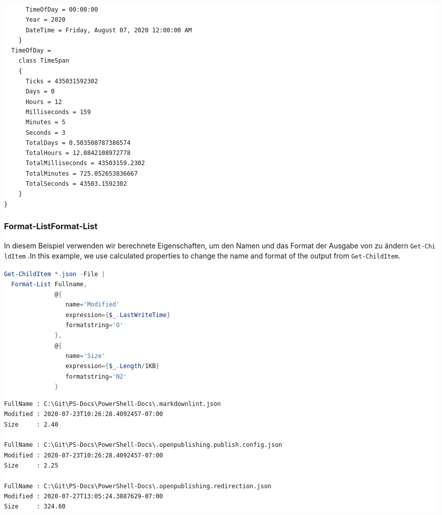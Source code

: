 ```Output
      TimeOfDay = 00:00:00
      Year = 2020
      DateTime = Friday, August 07, 2020 12:00:00 AM
    }
  TimeOfDay =
    class TimeSpan
    {
      Ticks = 435031592302
      Days = 0
      Hours = 12
      Milliseconds = 159
      Minutes = 5
      Seconds = 3
      TotalDays = 0.503508787386574
      TotalHours = 12.0842108972778
      TotalMilliseconds = 43503159.2302
      TotalMinutes = 725.052653836667
      TotalSeconds = 43503.1592302
    }
}
```

### <a name="format-list"></a><span data-ttu-id="f4fbf-165">Format-List</span><span class="sxs-lookup"><span data-stu-id="f4fbf-165">Format-List</span></span>

<span data-ttu-id="f4fbf-166">In diesem Beispiel verwenden wir berechnete Eigenschaften, um den Namen und das Format der Ausgabe von zu ändern `Get-ChildItem` .</span><span class="sxs-lookup"><span data-stu-id="f4fbf-166">In this example, we use calculated properties to change the name and format of the output from `Get-ChildItem`.</span></span>

```powershell
Get-ChildItem *.json -File |
  Format-List Fullname,
              @{
                 name='Modified'
                 expression={$_.LastWriteTime}
                 formatstring='O'
              },
              @{
                 name='Size'
                 expression={$_.Length/1KB}
                 formatstring='N2'
              }
```

```Output
FullName : C:\Git\PS-Docs\PowerShell-Docs\.markdownlint.json
Modified : 2020-07-23T10:26:28.4092457-07:00
Size     : 2.40

FullName : C:\Git\PS-Docs\PowerShell-Docs\.openpublishing.publish.config.json
Modified : 2020-07-23T10:26:28.4092457-07:00
Size     : 2.25

FullName : C:\Git\PS-Docs\PowerShell-Docs\.openpublishing.redirection.json
Modified : 2020-07-27T13:05:24.3887629-07:00
Size     : 324.60
```
